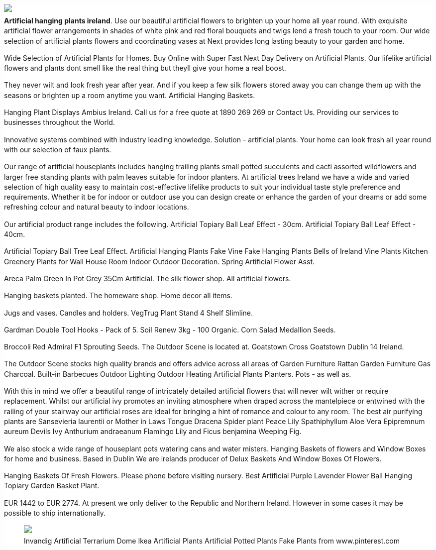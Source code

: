 <p><img src="https://i.pinimg.com/736x/bb/dd/e1/bbdde12452db5637a6ace73c0bd80bdc.jpg" width="100%" align="left" style="margin-right: 8px;margin-bottom: 8px;"></p>
<p><strong>Artificial hanging plants ireland</strong>.            Use our beautiful artificial flowers to brighten up your home all year round.        With exquisite artificial flower arrangements in shades of white pink and red floral bouquets and twigs lend a fresh touch to your room.        Our wide selection of artificial plants flowers and coordinating vases at Next provides long lasting beauty to your garden and home.           </p>
<p>            Wide Selection of Artificial Plants for Homes.        Buy Online with Super Fast Next Day Delivery on Artificial Plants.        Our lifelike artificial flowers and plants dont smell like the real thing but theyll give your home a real boost.           </p>
<p>            They never wilt and look fresh year after year.        And if you keep a few silk flowers stored away you can change them up with the seasons or brighten up a room anytime you want.        Artificial Hanging Baskets.           </p>
<p>            Hanging Plant Displays Ambius Ireland.        Call us for a free quote at 1890 269 269 or Contact Us.        Providing our services to businesses throughout the World.           </p>
<p>            Innovative systems combined with industry leading knowledge.        Solution - artificial plants.        Your home can look fresh all year round with our selection of faux plants.           </p>
<p>            Our range of artificial houseplants includes hanging trailing plants small potted succulents and cacti assorted wildflowers and larger free standing plants with palm leaves suitable for indoor planters.        At artificial trees Ireland we have a wide and varied selection of high quality easy to maintain cost-effective lifelike products to suit your individual taste style preference and requirements.        Whether it be for indoor or outdoor use you can design create or enhance the garden of your dreams or add some refreshing colour and natural beauty to indoor locations.           </p>
<p>            Our artificial product range includes the following.        Artificial Topiary Ball Leaf Effect - 30cm.        Artificial Topiary Ball Leaf Effect - 40cm.           </p>
<p>            Artificial Topiary Ball Tree Leaf Effect.        Artificial Hanging Plants Fake Vine Fake Hanging Plants Bells of Ireland Vine Plants Kitchen Greenery Plants for Wall House Room Indoor Outdoor Decoration.        Spring Artificial Flower Asst.           </p>
<p>            Areca Palm Green In Pot Grey 35Cm Artificial.        The silk flower shop.        All artificial flowers.           </p>
<p>            Hanging baskets planted.        The homeware shop.        Home decor all items.           </p>
<p>            Jugs and vases.        Candles and holders.        VegTrug Plant Stand 4 Shelf Slimline.           </p>
<p>            Gardman Double Tool Hooks - Pack of 5. Soil Renew 3kg - 100 Organic.        Corn Salad Medallion Seeds.           </p>
<p>            Broccoli Red Admiral F1 Sprouting Seeds.        The Outdoor Scene is located at.        Goatstown Cross Goatstown Dublin 14 Ireland.           </p>
<p>            The Outdoor Scene stocks high quality brands and offers advice across all areas of Garden Furniture Rattan Garden Furniture Gas Charcoal.        Built-in Barbecues Outdoor Lighting Outdoor Heating Artificial Plants Planters.        Pots - as well as.           </p>
<p>            With this in mind we offer a beautiful range of intricately detailed artificial flowers that will never wilt wither or require replacement.        Whilst our artificial ivy promotes an inviting atmosphere when draped across the mantelpiece or entwined with the railing of your stairway our artificial roses are ideal for bringing a hint of romance and colour to any room.        The best air purifying plants are Sansevieria laurentii or Mother in Laws Tongue Dracena Spider plant Peace Lily Spathiphyllum Aloe Vera Epipremnum aureum Devils Ivy Anthurium andraeanum Flamingo Lily and Ficus benjamina Weeping Fig.           </p>
<p>            We also stock a wide range of houseplant pots watering cans and water misters.        Hanging Baskets of flowers and Window Boxes for home and business.        Based in Dublin We are irelands producer of Delux Baskets And Window Boxes Of Flowers.           </p>
<p>            Hanging Baskets Of Fresh Flowers.        Please phone before visiting nursery.        Best Artificial Purple Lavender Flower Ball Hanging Topiary Garden Basket Plant.           </p>
<p>            EUR 1442 to EUR 2774. At present we only deliver to the Republic and Northern Ireland.        However in some cases it may be possible to ship internationally.           </p>
<p align="justify"><a href="https://i.pinimg.com/originals/b1/d5/2b/b1d52bc7652ef076a1c906e8415386f3.jpg"></p>
<figure><img class="img-fluid" src="https://i.pinimg.com/originals/b1/d5/2b/b1d52bc7652ef076a1c906e8415386f3.jpg" width="100%" onerror="this.onerror=null;this.src='https://encrypted-tbn0.gstatic.com/images?q=tbn:ANd9GcQh_l3eQ5xwiPy07kGEXjmjgmBKBRB7H2mRxCGhv1tFWg5c_mWT';"></a><figcaption>Invandig Artificial Terrarium Dome Ikea Artificial Plants Artificial Potted Plants Fake Plants from www.pinterest.com </p>